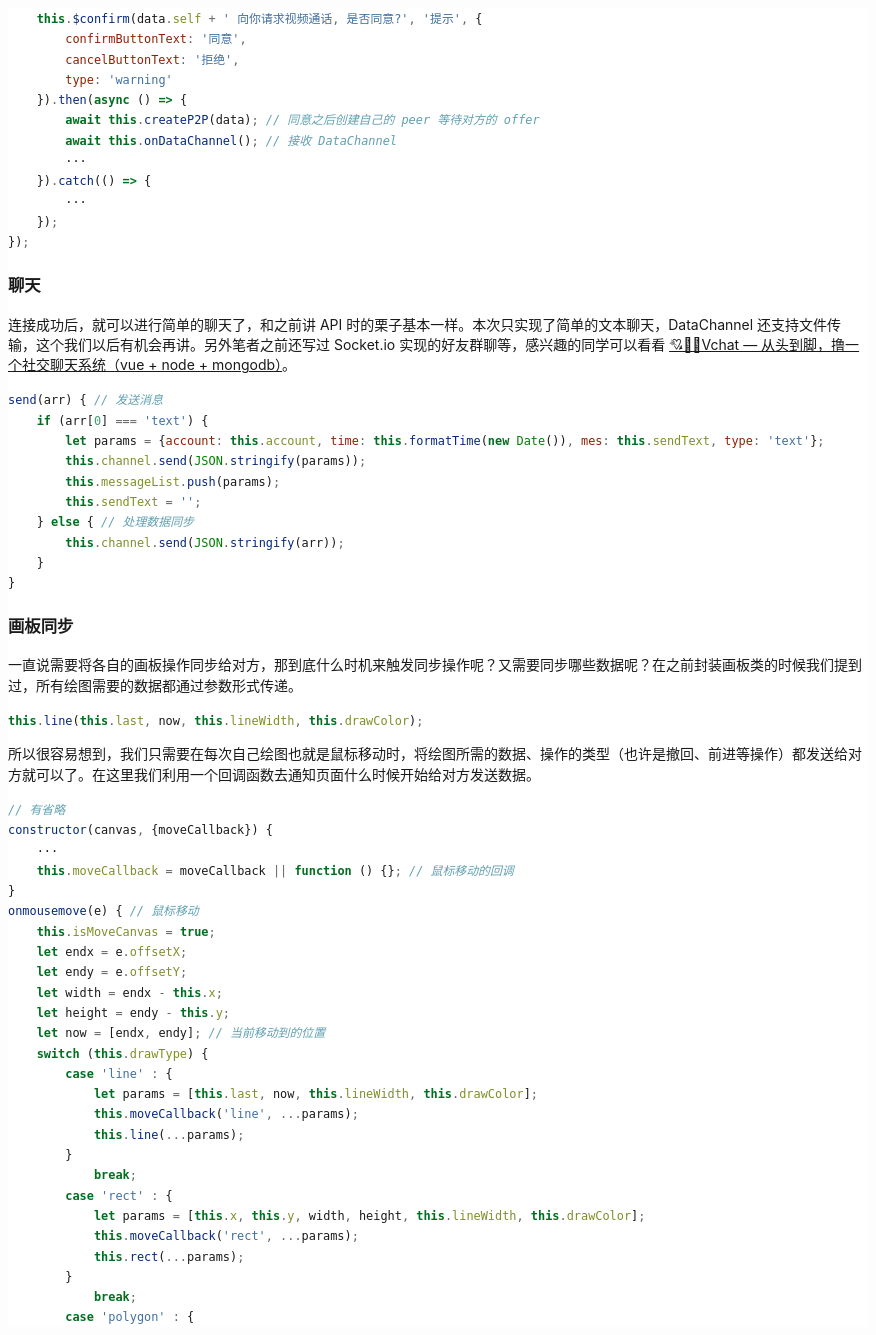 ``` javascript
    this.$confirm(data.self + ' 向你请求视频通话, 是否同意?', '提示', {
        confirmButtonText: '同意',
        cancelButtonText: '拒绝',
        type: 'warning'
    }).then(async () => {
        await this.createP2P(data); // 同意之后创建自己的 peer 等待对方的 offer
        await this.onDataChannel(); // 接收 DataChannel
        ···
    }).catch(() => {
        ···
    });
});
```
### 聊天
连接成功后，就可以进行简单的聊天了，和之前讲 API 时的栗子基本一样。本次只实现了简单的文本聊天，DataChannel 还支持文件传输，这个我们以后有机会再讲。另外笔者之前还写过 Socket.io 实现的好友群聊等，感兴趣的同学可以看看 [💘🍦🙈Vchat — 从头到脚，撸一个社交聊天系统（vue + node + mongodb）](https://github.com/wuyawei/Vchat)。
``` javascript
send(arr) { // 发送消息
    if (arr[0] === 'text') {
        let params = {account: this.account, time: this.formatTime(new Date()), mes: this.sendText, type: 'text'};
        this.channel.send(JSON.stringify(params));
        this.messageList.push(params);
        this.sendText = '';
    } else { // 处理数据同步
        this.channel.send(JSON.stringify(arr));
    }
}
```
### 画板同步
一直说需要将各自的画板操作同步给对方，那到底什么时机来触发同步操作呢？又需要同步哪些数据呢？在之前封装画板类的时候我们提到过，所有绘图需要的数据都通过参数形式传递。
``` javascript
this.line(this.last, now, this.lineWidth, this.drawColor);
```
所以很容易想到，我们只需要在每次自己绘图也就是鼠标移动时，将绘图所需的数据、操作的类型（也许是撤回、前进等操作）都发送给对方就可以了。在这里我们利用一个回调函数去通知页面什么时候开始给对方发送数据。
``` javascript
// 有省略
constructor(canvas, {moveCallback}) {
    ···
    this.moveCallback = moveCallback || function () {}; // 鼠标移动的回调
}
onmousemove(e) { // 鼠标移动
    this.isMoveCanvas = true;
    let endx = e.offsetX;
    let endy = e.offsetY;
    let width = endx - this.x;
    let height = endy - this.y;
    let now = [endx, endy]; // 当前移动到的位置
    switch (this.drawType) {
        case 'line' : {
            let params = [this.last, now, this.lineWidth, this.drawColor];
            this.moveCallback('line', ...params);
            this.line(...params);
        }
            break;
        case 'rect' : {
            let params = [this.x, this.y, width, height, this.lineWidth, this.drawColor];
            this.moveCallback('rect', ...params);
            this.rect(...params);
        }
            break;
        case 'polygon' : {
```